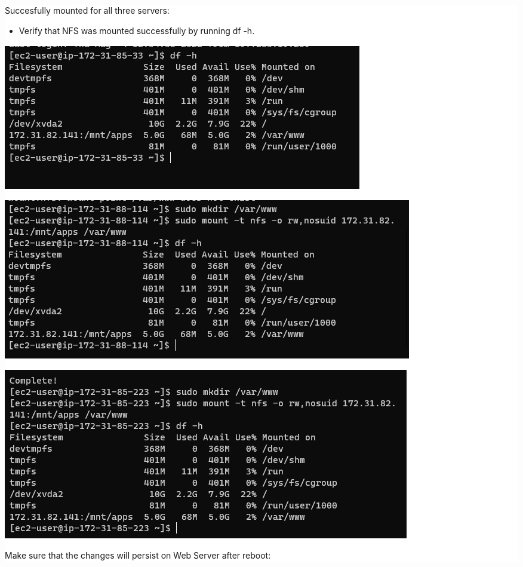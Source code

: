 Succesfully mounted for all three servers:
* Verify that NFS was mounted successfully by running df -h. 

![server1.PNG](./images/server1.PNG)


![server2.PNG](./images/server2.PNG)


![server3.PNG](./images/server3.PNG)


Make sure that the changes will persist on Web Server after reboot:
